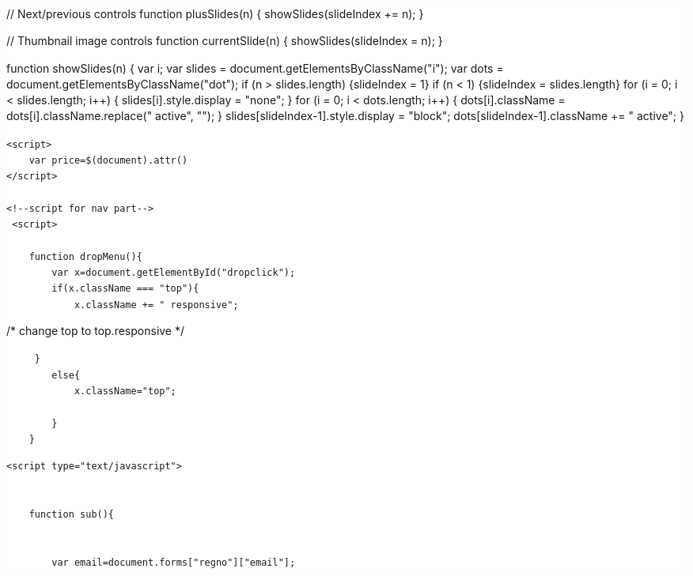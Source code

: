 // Next/previous controls
function plusSlides(n) {
  showSlides(slideIndex += n);
}

// Thumbnail image controls
function currentSlide(n) {
  showSlides(slideIndex = n);
}

function showSlides(n) {
  var i;
  var slides = document.getElementsByClassName("i");
  var dots = document.getElementsByClassName("dot");
  if (n > slides.length) {slideIndex = 1} 
  if (n < 1) {slideIndex = slides.length}
  for (i = 0; i < slides.length; i++) {
      slides[i].style.display = "none"; 
  }
  for (i = 0; i < dots.length; i++) {
      dots[i].className = dots[i].className.replace(" active", "");
  }
  slides[slideIndex-1].style.display = "block"; 
  dots[slideIndex-1].className += " active";
}
</script>
    
    <script>
        var price=$(document).attr()
    </script>
    
    <!--script for nav part-->
     <script>
        
        function dropMenu(){
            var x=document.getElementById("dropclick");
            if(x.className === "top"){
                x.className += " responsive";
/* change top to top.responsive  */
                
         }
            else{
                x.className="top";
                
            }
        }
        
 </script> 
    
   
    <script type="text/javascript">
		

		function sub(){

		
			var email=document.forms["regno"]["email"];
